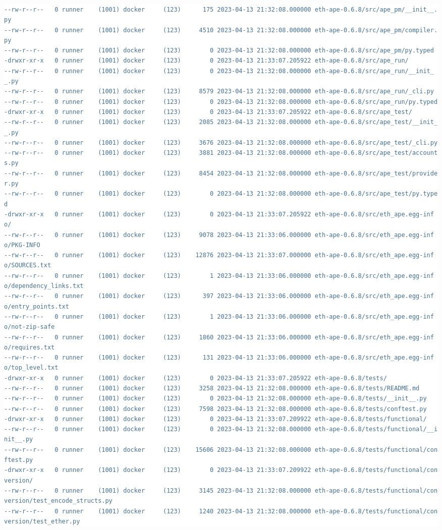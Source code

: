 ```diff
--rw-r--r--   0 runner    (1001) docker     (123)      175 2023-04-13 21:32:08.000000 eth-ape-0.6.8/src/ape_pm/__init__.py
--rw-r--r--   0 runner    (1001) docker     (123)     4510 2023-04-13 21:32:08.000000 eth-ape-0.6.8/src/ape_pm/compiler.py
--rw-r--r--   0 runner    (1001) docker     (123)        0 2023-04-13 21:32:08.000000 eth-ape-0.6.8/src/ape_pm/py.typed
-drwxr-xr-x   0 runner    (1001) docker     (123)        0 2023-04-13 21:33:07.205922 eth-ape-0.6.8/src/ape_run/
--rw-r--r--   0 runner    (1001) docker     (123)        0 2023-04-13 21:32:08.000000 eth-ape-0.6.8/src/ape_run/__init__.py
--rw-r--r--   0 runner    (1001) docker     (123)     8579 2023-04-13 21:32:08.000000 eth-ape-0.6.8/src/ape_run/_cli.py
--rw-r--r--   0 runner    (1001) docker     (123)        0 2023-04-13 21:32:08.000000 eth-ape-0.6.8/src/ape_run/py.typed
-drwxr-xr-x   0 runner    (1001) docker     (123)        0 2023-04-13 21:33:07.205922 eth-ape-0.6.8/src/ape_test/
--rw-r--r--   0 runner    (1001) docker     (123)     2085 2023-04-13 21:32:08.000000 eth-ape-0.6.8/src/ape_test/__init__.py
--rw-r--r--   0 runner    (1001) docker     (123)     3676 2023-04-13 21:32:08.000000 eth-ape-0.6.8/src/ape_test/_cli.py
--rw-r--r--   0 runner    (1001) docker     (123)     3881 2023-04-13 21:32:08.000000 eth-ape-0.6.8/src/ape_test/accounts.py
--rw-r--r--   0 runner    (1001) docker     (123)     8454 2023-04-13 21:32:08.000000 eth-ape-0.6.8/src/ape_test/provider.py
--rw-r--r--   0 runner    (1001) docker     (123)        0 2023-04-13 21:32:08.000000 eth-ape-0.6.8/src/ape_test/py.typed
-drwxr-xr-x   0 runner    (1001) docker     (123)        0 2023-04-13 21:33:07.205922 eth-ape-0.6.8/src/eth_ape.egg-info/
--rw-r--r--   0 runner    (1001) docker     (123)     9078 2023-04-13 21:33:06.000000 eth-ape-0.6.8/src/eth_ape.egg-info/PKG-INFO
--rw-r--r--   0 runner    (1001) docker     (123)    12876 2023-04-13 21:33:07.000000 eth-ape-0.6.8/src/eth_ape.egg-info/SOURCES.txt
--rw-r--r--   0 runner    (1001) docker     (123)        1 2023-04-13 21:33:06.000000 eth-ape-0.6.8/src/eth_ape.egg-info/dependency_links.txt
--rw-r--r--   0 runner    (1001) docker     (123)      397 2023-04-13 21:33:06.000000 eth-ape-0.6.8/src/eth_ape.egg-info/entry_points.txt
--rw-r--r--   0 runner    (1001) docker     (123)        1 2023-04-13 21:33:06.000000 eth-ape-0.6.8/src/eth_ape.egg-info/not-zip-safe
--rw-r--r--   0 runner    (1001) docker     (123)     1860 2023-04-13 21:33:06.000000 eth-ape-0.6.8/src/eth_ape.egg-info/requires.txt
--rw-r--r--   0 runner    (1001) docker     (123)      131 2023-04-13 21:33:06.000000 eth-ape-0.6.8/src/eth_ape.egg-info/top_level.txt
-drwxr-xr-x   0 runner    (1001) docker     (123)        0 2023-04-13 21:33:07.205922 eth-ape-0.6.8/tests/
--rw-r--r--   0 runner    (1001) docker     (123)     3258 2023-04-13 21:32:08.000000 eth-ape-0.6.8/tests/README.md
--rw-r--r--   0 runner    (1001) docker     (123)        0 2023-04-13 21:32:08.000000 eth-ape-0.6.8/tests/__init__.py
--rw-r--r--   0 runner    (1001) docker     (123)     7598 2023-04-13 21:32:08.000000 eth-ape-0.6.8/tests/conftest.py
-drwxr-xr-x   0 runner    (1001) docker     (123)        0 2023-04-13 21:33:07.209922 eth-ape-0.6.8/tests/functional/
--rw-r--r--   0 runner    (1001) docker     (123)        0 2023-04-13 21:32:08.000000 eth-ape-0.6.8/tests/functional/__init__.py
--rw-r--r--   0 runner    (1001) docker     (123)    15606 2023-04-13 21:32:08.000000 eth-ape-0.6.8/tests/functional/conftest.py
-drwxr-xr-x   0 runner    (1001) docker     (123)        0 2023-04-13 21:33:07.209922 eth-ape-0.6.8/tests/functional/conversion/
--rw-r--r--   0 runner    (1001) docker     (123)     3145 2023-04-13 21:32:08.000000 eth-ape-0.6.8/tests/functional/conversion/test_encode_structs.py
--rw-r--r--   0 runner    (1001) docker     (123)     1240 2023-04-13 21:32:08.000000 eth-ape-0.6.8/tests/functional/conversion/test_ether.py
```